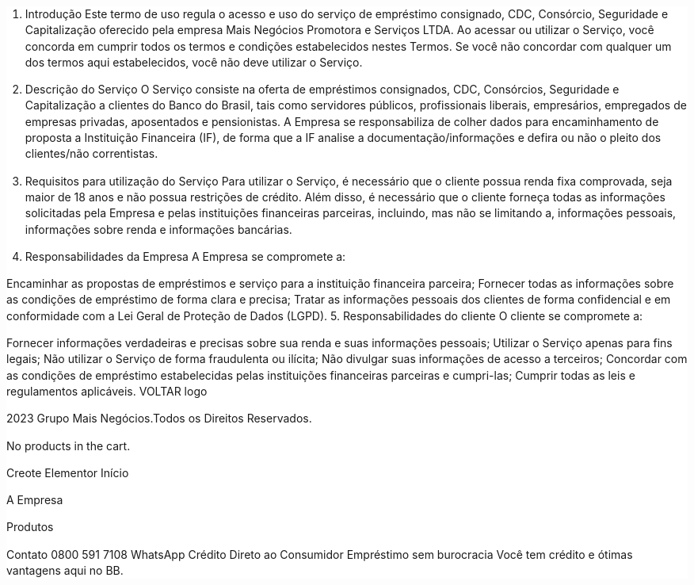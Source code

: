 
 
1. Introdução
Este termo de uso regula o acesso e uso do serviço de empréstimo consignado, CDC, Consórcio, Seguridade e Capitalização oferecido pela empresa Mais Negócios Promotora e Serviços LTDA. Ao acessar ou utilizar o Serviço, você concorda em cumprir todos os termos e condições estabelecidos nestes Termos. Se você não concordar com qualquer um dos termos aqui estabelecidos, você não deve utilizar o Serviço.

2. Descrição do Serviço
O Serviço consiste na oferta de empréstimos consignados, CDC, Consórcios, Seguridade e Capitalização a clientes do Banco do Brasil, tais como servidores públicos, profissionais liberais, empresários, empregados de empresas privadas, aposentados e pensionistas. A Empresa se responsabiliza de colher dados para encaminhamento de proposta a Instituição Financeira (IF), de forma que a IF analise a documentação/informações e defira ou não o pleito dos clientes/não correntistas.

3. Requisitos para utilização do Serviço
Para utilizar o Serviço, é necessário que o cliente possua renda fixa comprovada, seja maior de 18 anos e não possua restrições de crédito. Além disso, é necessário que o cliente forneça todas as informações solicitadas pela Empresa e pelas instituições financeiras parceiras, incluindo, mas não se limitando a, informações pessoais, informações sobre renda e informações bancárias.

4. Responsabilidades da Empresa
A Empresa se compromete a:

Encaminhar as propostas de empréstimos e serviço para a instituição financeira parceira;
Fornecer todas as informações sobre as condições de empréstimo de forma clara e precisa;
Tratar as informações pessoais dos clientes de forma confidencial e em conformidade com a Lei Geral de Proteção de Dados (LGPD).
5. Responsabilidades do cliente
O cliente se compromete a:

Fornecer informações verdadeiras e precisas sobre sua renda e suas informações pessoais;
Utilizar o Serviço apenas para fins legais;
Não utilizar o Serviço de forma fraudulenta ou ilícita;
Não divulgar suas informações de acesso a terceiros;
Concordar com as condições de empréstimo estabelecidas pelas instituições financeiras parceiras e cumpri-las;
Cumprir todas as leis e regulamentos aplicáveis.
VOLTAR
logo
 
2023 Grupo Mais Negócios.Todos os Direitos Reservados.






No products in the cart.

Creote Elementor
Início
 
A Empresa
 
Produtos
 
Contato
 0800 591 7108
WhatsApp
Crédito Direto ao Consumidor
Empréstimo sem burocracia
Você tem crédito e ótimas vantagens aqui no BB.
